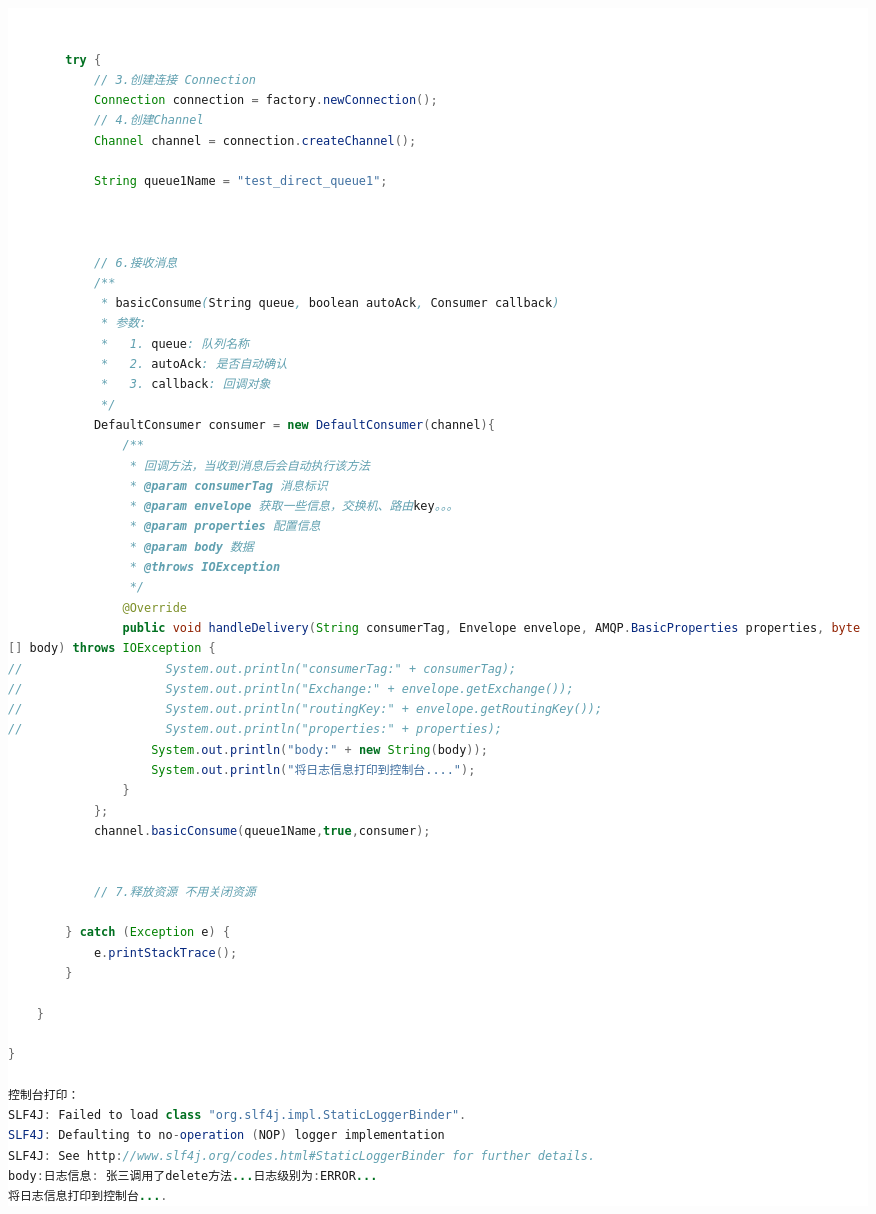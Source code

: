 ```java


        try {
            // 3.创建连接 Connection
            Connection connection = factory.newConnection();
            // 4.创建Channel
            Channel channel = connection.createChannel();

            String queue1Name = "test_direct_queue1";



            // 6.接收消息
            /**
             * basicConsume(String queue, boolean autoAck, Consumer callback)
             * 参数:
             *   1. queue: 队列名称
             *   2. autoAck: 是否自动确认
             *   3. callback: 回调对象
             */
            DefaultConsumer consumer = new DefaultConsumer(channel){
                /**
                 * 回调方法，当收到消息后会自动执行该方法
                 * @param consumerTag 消息标识
                 * @param envelope 获取一些信息，交换机、路由key。。。
                 * @param properties 配置信息
                 * @param body 数据
                 * @throws IOException
                 */
                @Override
                public void handleDelivery(String consumerTag, Envelope envelope, AMQP.BasicProperties properties, byte[] body) throws IOException {
//                    System.out.println("consumerTag:" + consumerTag);
//                    System.out.println("Exchange:" + envelope.getExchange());
//                    System.out.println("routingKey:" + envelope.getRoutingKey());
//                    System.out.println("properties:" + properties);
                    System.out.println("body:" + new String(body));
                    System.out.println("将日志信息打印到控制台....");
                }
            };
            channel.basicConsume(queue1Name,true,consumer);


            // 7.释放资源 不用关闭资源

        } catch (Exception e) {
            e.printStackTrace();
        }

    }

}

控制台打印：
SLF4J: Failed to load class "org.slf4j.impl.StaticLoggerBinder".
SLF4J: Defaulting to no-operation (NOP) logger implementation
SLF4J: See http://www.slf4j.org/codes.html#StaticLoggerBinder for further details.
body:日志信息: 张三调用了delete方法...日志级别为:ERROR...
将日志信息打印到控制台....
```
